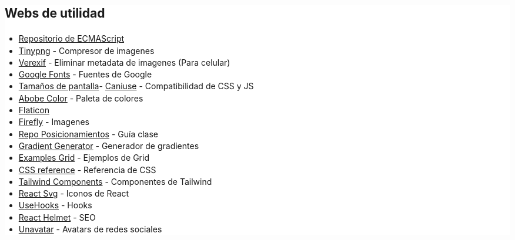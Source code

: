 ## Webs de utilidad

- [Repositorio de ECMAScript](https://github.com/tc39/proposals)
- [Tinypng](https://tinypng.com/) - Compresor de imagenes
- [Verexif](https://www.verexif.com/) - Eliminar metadata de imagenes (Para celular)
- [Google Fonts](https://fonts.google.com/) - Fuentes de Google
- [Tamaños de pantalla](https://www.mydevice.io/#compare-devices)- [Caniuse](https://caniuse.com/) - Compatibilidad de CSS y JS
- [Abobe Color](https://color.adobe.com/es/create/color-wheel) - Paleta de colores
- [Flaticon](https://www.flaticon.es/)
- [Firefly](https://firefly.adobe.com/) - Imagenes
- [Repo Posicionamientos](https://github.com/platzi/CSS2020#8-t%C3%A9cnicas-de-alineamiento-antes-de-css-grid-parte-2) - Guía clase
- [Gradient Generator](https://mycolor.space/gradient) - Generador de gradientes
- [Examples Grid](https://gridbyexample.com/patterns/) - Ejemplos de Grid
- [CSS reference](https://cssreference.io/) - Referencia de CSS
- [Tailwind Components](https://tailwindcomponents.com/cheatsheet/) - Componentes de Tailwind
- [React Svg](https://reactsvgicons.com/) - Iconos de React
- [UseHooks](https://usehooks.com/) - Hooks
- [React Helmet](https://www.npmjs.com/package/react-helmet) - SEO
- [Unavatar](https://unavatar.io/#/) - Avatars de redes sociales

